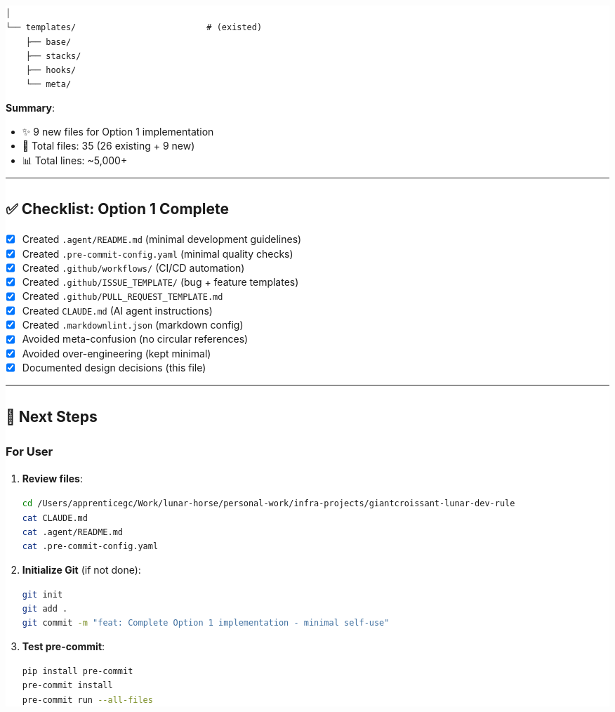 ```
│
└── templates/                          # (existed)
    ├── base/
    ├── stacks/
    ├── hooks/
    └── meta/
```

**Summary**:
- ✨ 9 new files for Option 1 implementation
- 📁 Total files: 35 (26 existing + 9 new)
- 📊 Total lines: ~5,000+

---

## ✅ Checklist: Option 1 Complete

- [x] Created `.agent/README.md` (minimal development guidelines)
- [x] Created `.pre-commit-config.yaml` (minimal quality checks)
- [x] Created `.github/workflows/` (CI/CD automation)
- [x] Created `.github/ISSUE_TEMPLATE/` (bug + feature templates)
- [x] Created `.github/PULL_REQUEST_TEMPLATE.md`
- [x] Created `CLAUDE.md` (AI agent instructions)
- [x] Created `.markdownlint.json` (markdown config)
- [x] Avoided meta-confusion (no circular references)
- [x] Avoided over-engineering (kept minimal)
- [x] Documented design decisions (this file)

---

## 🚀 Next Steps

### For User

1. **Review files**:
   ```bash
   cd /Users/apprenticegc/Work/lunar-horse/personal-work/infra-projects/giantcroissant-lunar-dev-rule
   cat CLAUDE.md
   cat .agent/README.md
   cat .pre-commit-config.yaml
   ```

2. **Initialize Git** (if not done):
   ```bash
   git init
   git add .
   git commit -m "feat: Complete Option 1 implementation - minimal self-use"
   ```

3. **Test pre-commit**:
   ```bash
   pip install pre-commit
   pre-commit install
   pre-commit run --all-files
   ```

